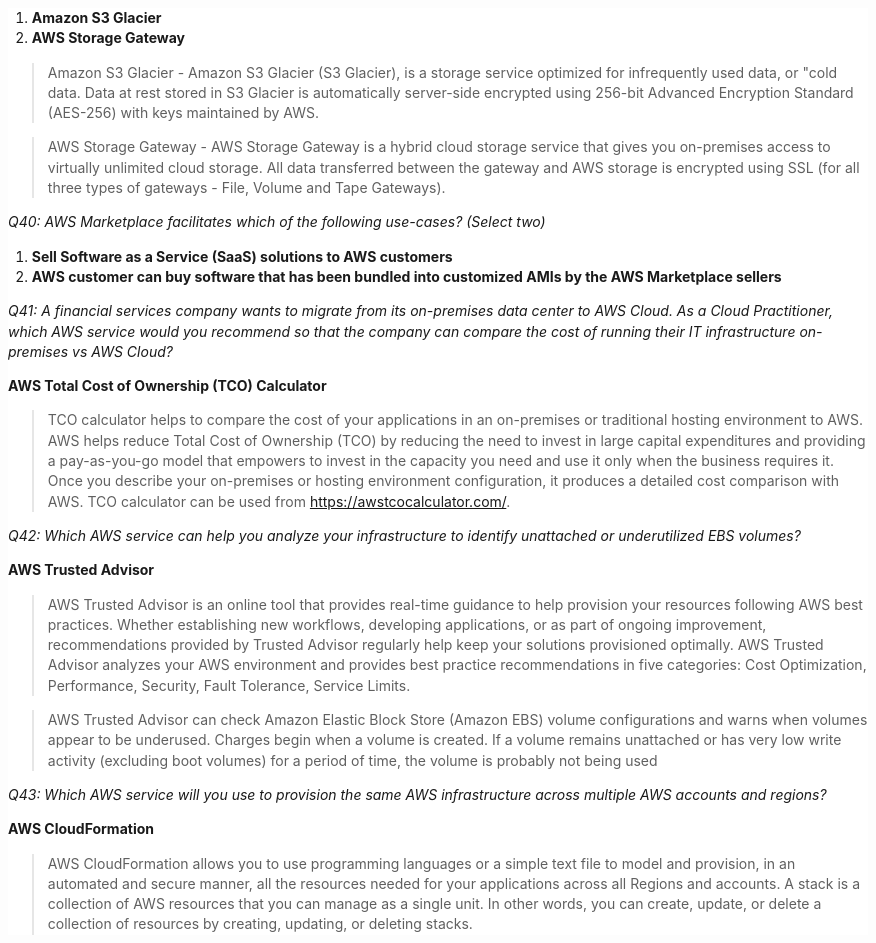 1. **Amazon S3 Glacier**
2. **AWS Storage Gateway**

> Amazon S3 Glacier - Amazon S3 Glacier (S3 Glacier), is a storage service optimized for infrequently used data, or "cold data. Data at rest stored in S3 Glacier is automatically server-side encrypted using 256-bit Advanced Encryption Standard (AES-256) with keys maintained by AWS.

> AWS Storage Gateway - AWS Storage Gateway is a hybrid cloud storage service that gives you on-premises access to virtually unlimited cloud storage. All data transferred between the gateway and AWS storage is encrypted using SSL (for all three types of gateways - File, Volume and Tape Gateways).

_Q40: AWS Marketplace facilitates which of the following use-cases? (Select two)_

1. **Sell Software as a Service (SaaS) solutions to AWS customers**
2. **AWS customer can buy software that has been bundled into customized AMIs by the AWS Marketplace sellers**

_Q41: A financial services company wants to migrate from its on-premises data center to AWS Cloud. As a Cloud Practitioner, which AWS service would you recommend so that the company can compare the cost of running their IT infrastructure on-premises vs AWS Cloud?_

**AWS Total Cost of Ownership (TCO) Calculator**

> TCO calculator helps to compare the cost of your applications in an on-premises or traditional hosting environment to AWS. AWS helps reduce Total Cost of Ownership (TCO) by reducing the need to invest in large capital expenditures and providing a pay-as-you-go model that empowers to invest in the capacity you need and use it only when the business requires it. Once you describe your on-premises or hosting environment configuration, it produces a detailed cost comparison with AWS. TCO calculator can be used from https://awstcocalculator.com/.

_Q42: Which AWS service can help you analyze your infrastructure to identify unattached or underutilized EBS volumes?_

**AWS Trusted Advisor**

> AWS Trusted Advisor is an online tool that provides real-time guidance to help provision your resources following AWS best practices. Whether establishing new workflows, developing applications, or as part of ongoing improvement, recommendations provided by Trusted Advisor regularly help keep your solutions provisioned optimally. AWS Trusted Advisor analyzes your AWS environment and provides best practice recommendations in five categories: Cost Optimization, Performance, Security, Fault Tolerance, Service Limits.

> AWS Trusted Advisor can check Amazon Elastic Block Store (Amazon EBS) volume configurations and warns when volumes appear to be underused. Charges begin when a volume is created. If a volume remains unattached or has very low write activity (excluding boot volumes) for a period of time, the volume is probably not being used

_Q43: Which AWS service will you use to provision the same AWS infrastructure across multiple AWS accounts and regions?_

**AWS CloudFormation**

> AWS CloudFormation allows you to use programming languages or a simple text file to model and provision, in an automated and secure manner, all the resources needed for your applications across all Regions and accounts. A stack is a collection of AWS resources that you can manage as a single unit. In other words, you can create, update, or delete a collection of resources by creating, updating, or deleting stacks.
